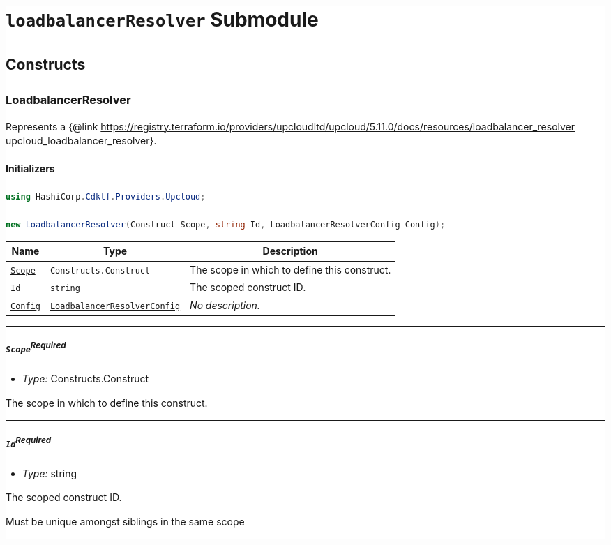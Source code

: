 # `loadbalancerResolver` Submodule <a name="`loadbalancerResolver` Submodule" id="@cdktf/provider-upcloud.loadbalancerResolver"></a>

## Constructs <a name="Constructs" id="Constructs"></a>

### LoadbalancerResolver <a name="LoadbalancerResolver" id="@cdktf/provider-upcloud.loadbalancerResolver.LoadbalancerResolver"></a>

Represents a {@link https://registry.terraform.io/providers/upcloudltd/upcloud/5.11.0/docs/resources/loadbalancer_resolver upcloud_loadbalancer_resolver}.

#### Initializers <a name="Initializers" id="@cdktf/provider-upcloud.loadbalancerResolver.LoadbalancerResolver.Initializer"></a>

```csharp
using HashiCorp.Cdktf.Providers.Upcloud;

new LoadbalancerResolver(Construct Scope, string Id, LoadbalancerResolverConfig Config);
```

| **Name** | **Type** | **Description** |
| --- | --- | --- |
| <code><a href="#@cdktf/provider-upcloud.loadbalancerResolver.LoadbalancerResolver.Initializer.parameter.scope">Scope</a></code> | <code>Constructs.Construct</code> | The scope in which to define this construct. |
| <code><a href="#@cdktf/provider-upcloud.loadbalancerResolver.LoadbalancerResolver.Initializer.parameter.id">Id</a></code> | <code>string</code> | The scoped construct ID. |
| <code><a href="#@cdktf/provider-upcloud.loadbalancerResolver.LoadbalancerResolver.Initializer.parameter.config">Config</a></code> | <code><a href="#@cdktf/provider-upcloud.loadbalancerResolver.LoadbalancerResolverConfig">LoadbalancerResolverConfig</a></code> | *No description.* |

---

##### `Scope`<sup>Required</sup> <a name="Scope" id="@cdktf/provider-upcloud.loadbalancerResolver.LoadbalancerResolver.Initializer.parameter.scope"></a>

- *Type:* Constructs.Construct

The scope in which to define this construct.

---

##### `Id`<sup>Required</sup> <a name="Id" id="@cdktf/provider-upcloud.loadbalancerResolver.LoadbalancerResolver.Initializer.parameter.id"></a>

- *Type:* string

The scoped construct ID.

Must be unique amongst siblings in the same scope

---

